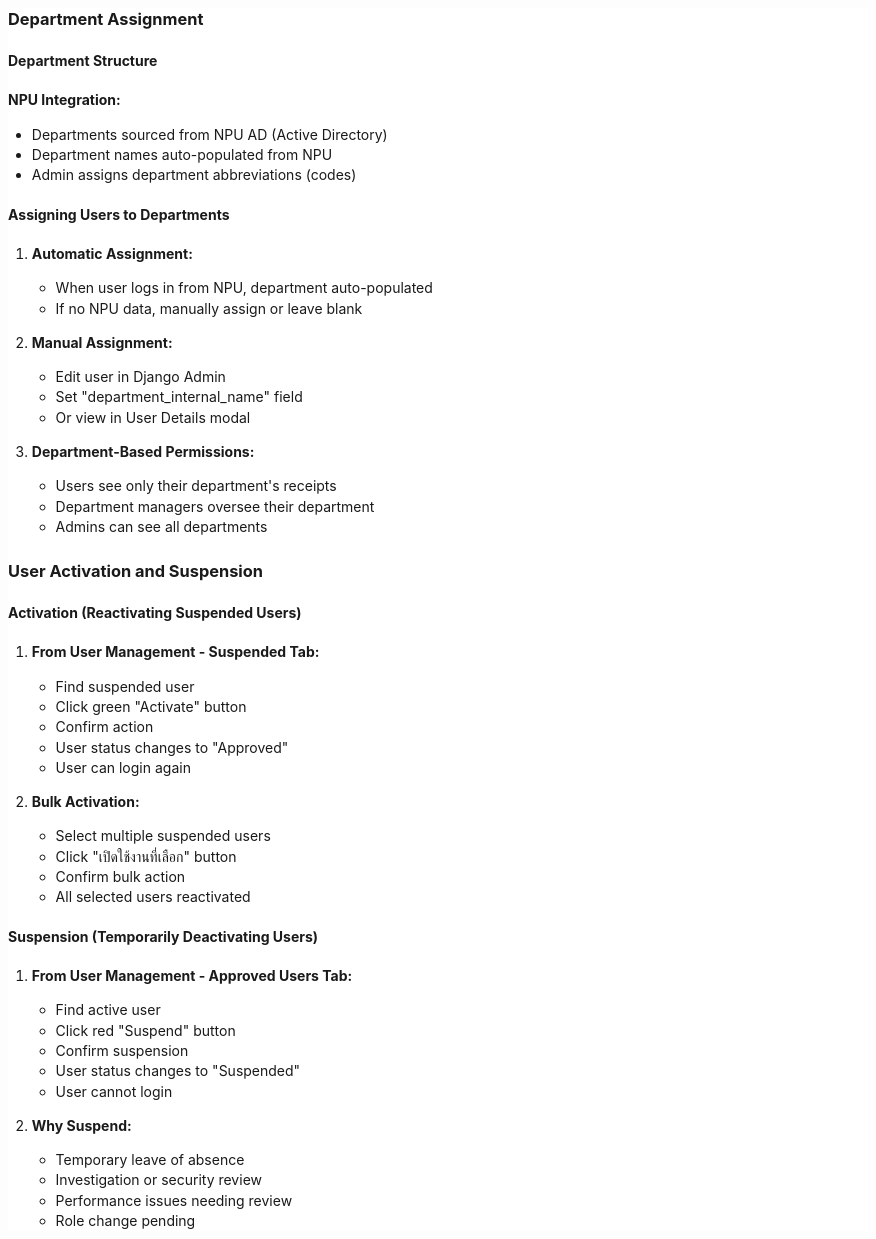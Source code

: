 ### Department Assignment

#### Department Structure

**NPU Integration:**
- Departments sourced from NPU AD (Active Directory)
- Department names auto-populated from NPU
- Admin assigns department abbreviations (codes)

#### Assigning Users to Departments

1. **Automatic Assignment:**
   - When user logs in from NPU, department auto-populated
   - If no NPU data, manually assign or leave blank

2. **Manual Assignment:**
   - Edit user in Django Admin
   - Set "department_internal_name" field
   - Or view in User Details modal

3. **Department-Based Permissions:**
   - Users see only their department's receipts
   - Department managers oversee their department
   - Admins can see all departments

### User Activation and Suspension

#### Activation (Reactivating Suspended Users)

1. **From User Management - Suspended Tab:**
   - Find suspended user
   - Click green "Activate" button
   - Confirm action
   - User status changes to "Approved"
   - User can login again

2. **Bulk Activation:**
   - Select multiple suspended users
   - Click "เปิดใช้งานที่เลือก" button
   - Confirm bulk action
   - All selected users reactivated

#### Suspension (Temporarily Deactivating Users)

1. **From User Management - Approved Users Tab:**
   - Find active user
   - Click red "Suspend" button
   - Confirm suspension
   - User status changes to "Suspended"
   - User cannot login

2. **Why Suspend:**
   - Temporary leave of absence
   - Investigation or security review
   - Performance issues needing review
   - Role change pending
